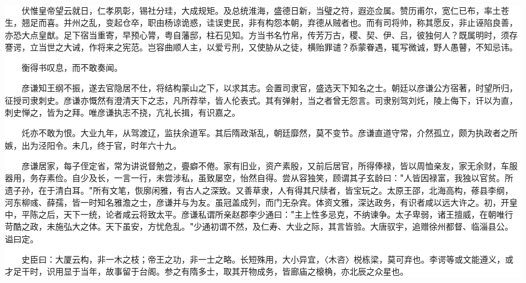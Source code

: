 　　伏惟皇帝望云就日，仁孝夙彰，锡社分珪，大成规矩。及总统淮海，盛德日新，当璧之符，遐迩佥属。赞历甫尔，宽仁已布，率土苍生，翘足而喜。并州之乱，变起仓卒，职由杨谅诡惑，诖误吏民，非有构怨本朝，弃德从贼者也。而有司将帅，称其愿反，非止诬陷良善，亦恐大点皇猷。足下宿当重寄，早预心膂，粤自藩邸，柱石见知。方当书名竹帛，传芳万古，稷、契、伊、吕，彼独何人？既属明时，须存謇谔，立当世之大诫，作将来之宪范。岂容曲顺人主，以爱亏刑，又使胁从之徒，横贻罪谴？忝蒙眷遇，辄写微诚，野人愚瞽，不知忌讳。

　　衡得书叹息，而不敢奏闻。

　　彦谦知王纲不振，遂去官隐居不仕，将结构蒙山之下，以求其志。会置司隶官，盛选天下知名之士。朝廷以彦谦公方宿著，时望所归，征授司隶刺史。彦谦亦慨然有澄清天下之志，凡所荐举，皆人伦表式。其有弹射，当之者曾无怨言。司隶别驾刘灹，陵上侮下，讦以为直，刺史惮之，皆为之拜。唯彦谦执志不挠，亢礼长揖，有识嘉之。

　　灹亦不敢为恨。大业九年，从驾渡辽，监扶余道军。其后隋政渐乱，朝廷靡然，莫不变节。彦谦直道守常，介然孤立，颇为执政者之所嫉，出为泾阳令。未几，终于官，时年六十九。

　　彦谦居家，每子侄定省，常为讲说督勉之，亹癖不倦。家有旧业，资产素殷，又前后居官，所得俸禄，皆以周恤亲友，家无余财，车服器用，务存素俭。自少及长，一言一行，未尝涉私，虽致屡空，怡然自得。尝从容独笑，顾谓其子玄龄曰："人皆因禄富，我独以官贫。所遗子孙，在于清白耳。"所有文笔，恢廓闲雅，有古人之深致。又善草隶，人有得其尺牍者，皆宝玩之。太原王邵，北海高构，蓚县李纲，河东柳彧、薛孺，皆一时知名雅澹之士，彦谦并与为友。虽冠盖成列，而门无杂宾。体资文雅，深达政务，有识者咸以远大许之。初，开皇中，平陈之后，天下一统，论者咸云将致太平。彦谦私谓所亲赵郡李少通曰："主上性多忌克，不纳谏争。太子卑弱，诸王擅威，在朝唯行苛酷之政，未施弘大之体。天下虽安，方忧危乱。"少通初谓不然，及仁寿、大业之际，其言皆验。大唐驭宇，追赠徐州都督、临淄县公。谥曰定。

　　史臣曰：大厦云构，非一木之枝；帝王之功，非一士之略。长短殊用，大小异宜，〈木咨〉棁栋梁，莫可弃也。李谔等或文能遵义，或才足干时，识用显于当年，故事留于台阁。参之有隋多士，取其开物成务，皆廊庙之榱桷，亦北辰之众星也。